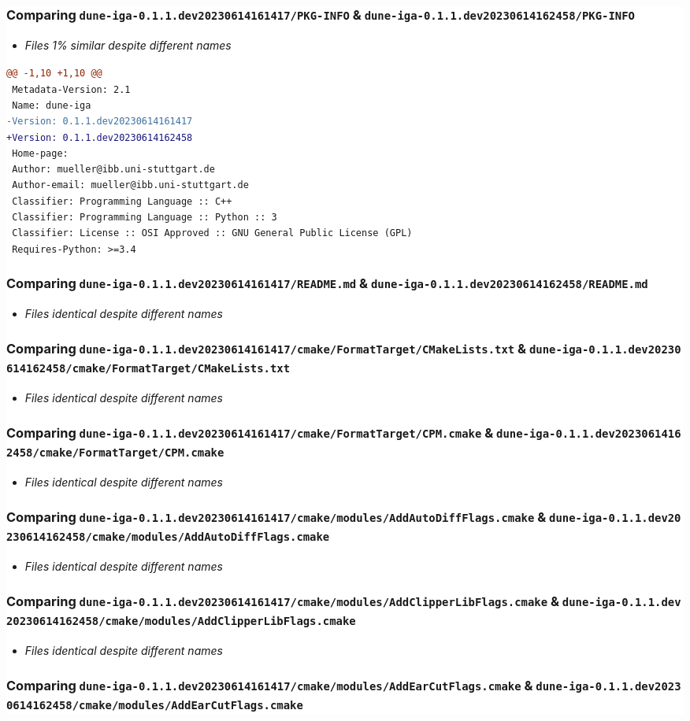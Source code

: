 ### Comparing `dune-iga-0.1.1.dev20230614161417/PKG-INFO` & `dune-iga-0.1.1.dev20230614162458/PKG-INFO`

 * *Files 1% similar despite different names*

```diff
@@ -1,10 +1,10 @@
 Metadata-Version: 2.1
 Name: dune-iga
-Version: 0.1.1.dev20230614161417
+Version: 0.1.1.dev20230614162458
 Home-page: 
 Author: mueller@ibb.uni-stuttgart.de
 Author-email: mueller@ibb.uni-stuttgart.de
 Classifier: Programming Language :: C++
 Classifier: Programming Language :: Python :: 3
 Classifier: License :: OSI Approved :: GNU General Public License (GPL)
 Requires-Python: >=3.4
```

### Comparing `dune-iga-0.1.1.dev20230614161417/README.md` & `dune-iga-0.1.1.dev20230614162458/README.md`

 * *Files identical despite different names*

### Comparing `dune-iga-0.1.1.dev20230614161417/cmake/FormatTarget/CMakeLists.txt` & `dune-iga-0.1.1.dev20230614162458/cmake/FormatTarget/CMakeLists.txt`

 * *Files identical despite different names*

### Comparing `dune-iga-0.1.1.dev20230614161417/cmake/FormatTarget/CPM.cmake` & `dune-iga-0.1.1.dev20230614162458/cmake/FormatTarget/CPM.cmake`

 * *Files identical despite different names*

### Comparing `dune-iga-0.1.1.dev20230614161417/cmake/modules/AddAutoDiffFlags.cmake` & `dune-iga-0.1.1.dev20230614162458/cmake/modules/AddAutoDiffFlags.cmake`

 * *Files identical despite different names*

### Comparing `dune-iga-0.1.1.dev20230614161417/cmake/modules/AddClipperLibFlags.cmake` & `dune-iga-0.1.1.dev20230614162458/cmake/modules/AddClipperLibFlags.cmake`

 * *Files identical despite different names*

### Comparing `dune-iga-0.1.1.dev20230614161417/cmake/modules/AddEarCutFlags.cmake` & `dune-iga-0.1.1.dev20230614162458/cmake/modules/AddEarCutFlags.cmake`
